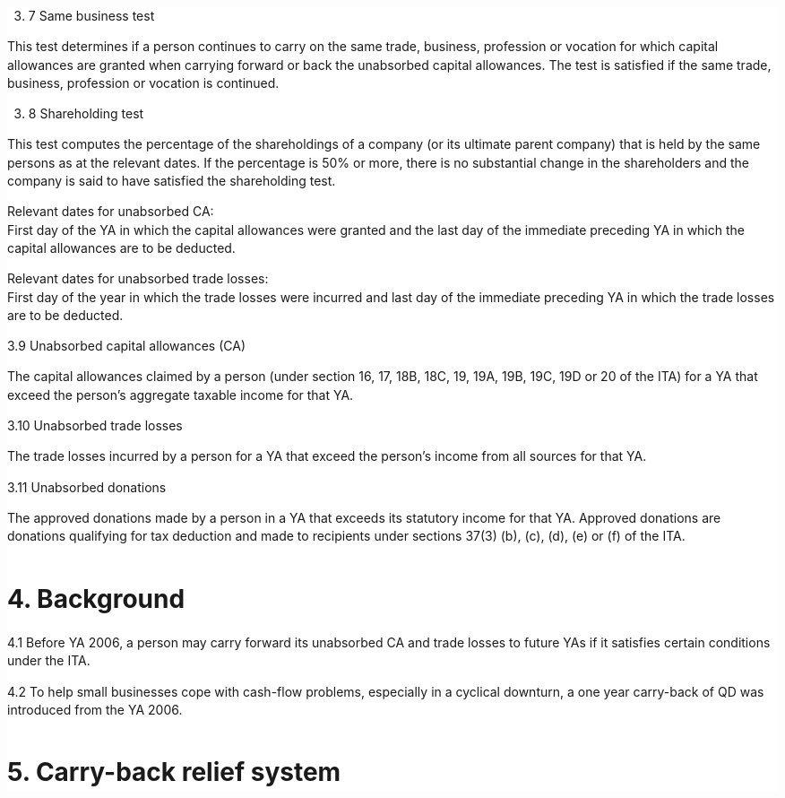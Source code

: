 
3. 7 Same business test

This test determines if a person continues to carry on the same trade,
business, profession or vocation for which capital allowances are
granted when carrying forward or back the unabsorbed capital
allowances. The test is satisfied if the same trade, business, profession
or vocation is continued.

3. 8 Shareholding test

This test computes the percentage of the shareholdings of a company (or its ultimate parent company) that is held by the same persons as at the relevant dates. If the percentage is 50% or more, there is no substantial change in the shareholders and the company is said to have satisfied the shareholding test.

Relevant dates for unabsorbed CA:
<br/> First day of the YA in which the capital allowances were granted and the
last day of the immediate preceding YA in which the capital allowances
are to be deducted.

Relevant dates for unabsorbed trade losses:
<br/>First day of the year in which the trade losses were incurred and last day
of the immediate preceding YA in which the trade losses are to be
deducted.

3.9 Unabsorbed capital allowances (CA)

The capital allowances claimed by a person (under section 16, 17, 18B,
18C, 19, 19A, 19B, 19C, 19D or 20 of the ITA) for a YA that exceed the
person’s aggregate taxable income for that YA.

3.10 Unabsorbed trade losses

The trade losses incurred by a person for a YA that exceed the person’s
income from all sources for that YA.

3.11 Unabsorbed donations

The approved donations made by a person in a YA that exceeds its
statutory income for that YA. Approved donations are donations
qualifying for tax deduction and made to recipients under sections 37(3)
(b), (c), (d), (e) or (f) of the ITA.

# 4. Background

4.1 Before YA 2006, a person may carry forward its unabsorbed CA and
trade losses to future YAs if it satisfies certain conditions under the ITA.


4.2 To help small businesses cope with cash-flow problems, especially in a
cyclical downturn, a one year carry-back of QD was introduced from the
YA 2006.

# 5. Carry-back relief system
